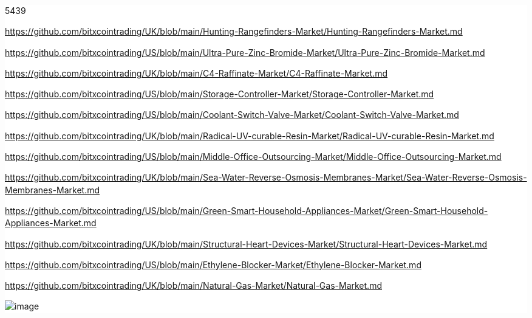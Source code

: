 5439</p><p><a href="https://github.com/bitxcointrading/UK/blob/main/Hunting-Rangefinders-Market/Hunting-Rangefinders-Market.md">https://github.com/bitxcointrading/UK/blob/main/Hunting-Rangefinders-Market/Hunting-Rangefinders-Market.md</a></p><p><a href="https://github.com/bitxcointrading/US/blob/main/Ultra-Pure-Zinc-Bromide-Market/Ultra-Pure-Zinc-Bromide-Market.md">https://github.com/bitxcointrading/US/blob/main/Ultra-Pure-Zinc-Bromide-Market/Ultra-Pure-Zinc-Bromide-Market.md</a></p><p><a href="https://github.com/bitxcointrading/UK/blob/main/C4-Raffinate-Market/C4-Raffinate-Market.md">https://github.com/bitxcointrading/UK/blob/main/C4-Raffinate-Market/C4-Raffinate-Market.md</a></p><p><a href="https://github.com/bitxcointrading/US/blob/main/Storage-Controller-Market/Storage-Controller-Market.md">https://github.com/bitxcointrading/US/blob/main/Storage-Controller-Market/Storage-Controller-Market.md</a></p><p><a href="https://github.com/bitxcointrading/US/blob/main/Coolant-Switch-Valve-Market/Coolant-Switch-Valve-Market.md">https://github.com/bitxcointrading/US/blob/main/Coolant-Switch-Valve-Market/Coolant-Switch-Valve-Market.md</a></p><p><a href="https://github.com/bitxcointrading/UK/blob/main/Radical-UV-curable-Resin-Market/Radical-UV-curable-Resin-Market.md">https://github.com/bitxcointrading/UK/blob/main/Radical-UV-curable-Resin-Market/Radical-UV-curable-Resin-Market.md</a></p><p><a href="https://github.com/bitxcointrading/US/blob/main/Middle-Office-Outsourcing-Market/Middle-Office-Outsourcing-Market.md">https://github.com/bitxcointrading/US/blob/main/Middle-Office-Outsourcing-Market/Middle-Office-Outsourcing-Market.md</a></p><p><a href="https://github.com/bitxcointrading/UK/blob/main/Sea-Water-Reverse-Osmosis-Membranes-Market/Sea-Water-Reverse-Osmosis-Membranes-Market.md">https://github.com/bitxcointrading/UK/blob/main/Sea-Water-Reverse-Osmosis-Membranes-Market/Sea-Water-Reverse-Osmosis-Membranes-Market.md</a></p><p><a href="https://github.com/bitxcointrading/US/blob/main/Green-Smart-Household-Appliances-Market/Green-Smart-Household-Appliances-Market.md">https://github.com/bitxcointrading/US/blob/main/Green-Smart-Household-Appliances-Market/Green-Smart-Household-Appliances-Market.md</a></p><p><a href="https://github.com/bitxcointrading/UK/blob/main/Structural-Heart-Devices-Market/Structural-Heart-Devices-Market.md">https://github.com/bitxcointrading/UK/blob/main/Structural-Heart-Devices-Market/Structural-Heart-Devices-Market.md</a></p><p><a href="https://github.com/bitxcointrading/US/blob/main/Ethylene-Blocker-Market/Ethylene-Blocker-Market.md">https://github.com/bitxcointrading/US/blob/main/Ethylene-Blocker-Market/Ethylene-Blocker-Market.md</a></p><p><a href="https://github.com/bitxcointrading/UK/blob/main/Natural-Gas-Market/Natural-Gas-Market.md">https://github.com/bitxcointrading/UK/blob/main/Natural-Gas-Market/Natural-Gas-Market.md</a></p>
![image](https://github.com/user-attachments/assets/9c3a15e8-7c0a-4890-9265-0e638ed06499)
